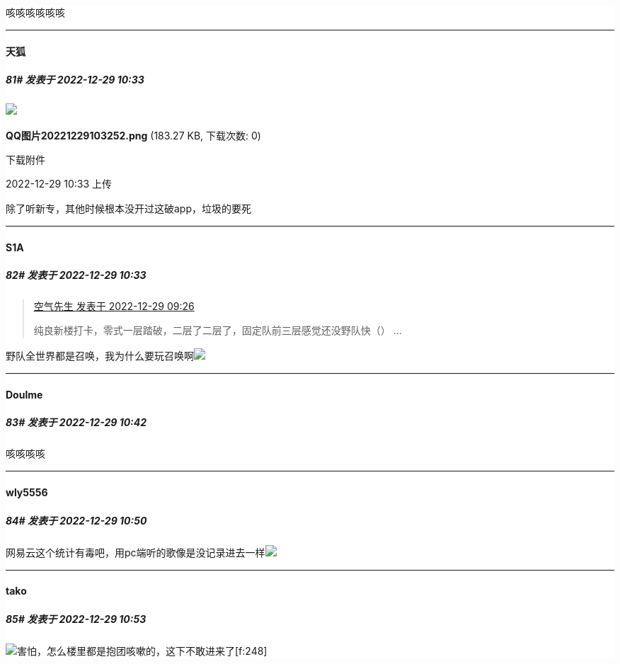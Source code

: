 咳咳咳咳咳咳



*****

####  天狐  
##### 81#       发表于 2022-12-29 10:33

<img src="https://img.saraba1st.com/forum/202212/29/103304votw7p58pt03k773.png" referrerpolicy="no-referrer">

<strong>QQ图片20221229103252.png</strong> (183.27 KB, 下载次数: 0)

下载附件

2022-12-29 10:33 上传

除了听新专，其他时候根本没开过这破app，垃圾的要死

*****

####  S1A  
##### 82#       发表于 2022-12-29 10:33

<blockquote><a href="httphttps://bbs.saraba1st.com/2b/forum.php?mod=redirect&amp;goto=findpost&amp;pid=59126151&amp;ptid=2112416" target="_blank">空气先生 发表于 2022-12-29 09:26</a>

纯良新楼打卡，零式一层踏破，二层了二层了，固定队前三层感觉还没野队快（） ...</blockquote>
野队全世界都是召唤，我为什么要玩召唤啊<img src="https://static.saraba1st.com/image/smiley/face2017/152.png" referrerpolicy="no-referrer">

*****

####  Doulme  
##### 83#       发表于 2022-12-29 10:42

咳咳咳咳



*****

####  wly5556  
##### 84#       发表于 2022-12-29 10:50

网易云这个统计有毒吧，用pc端听的歌像是没记录进去一样<img src="https://static.saraba1st.com/image/smiley/face2017/068.png" referrerpolicy="no-referrer">



*****

####  tako  
##### 85#       发表于 2022-12-29 10:53

<img src="https://static.saraba1st.com/image/smiley/face2017/094.png" referrerpolicy="no-referrer">害怕，怎么楼里都是抱团咳嗽的，这下不敢进来了[f:248]


